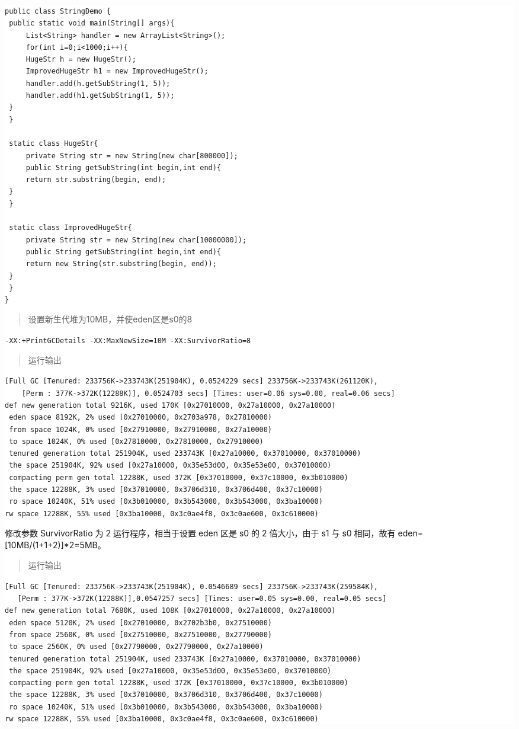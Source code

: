 	public class StringDemo {
	 public static void main(String[] args){
		 List<String> handler = new ArrayList<String>();
		 for(int i=0;i<1000;i++){
		 HugeStr h = new HugeStr();
		 ImprovedHugeStr h1 = new ImprovedHugeStr();
		 handler.add(h.getSubString(1, 5));
		 handler.add(h1.getSubString(1, 5));
	 }
	 }
	 
	 static class HugeStr{
		 private String str = new String(new char[800000]);
		 public String getSubString(int begin,int end){
		 return str.substring(begin, end);
	 }
	 }
	 
	 static class ImprovedHugeStr{
		 private String str = new String(new char[10000000]);
		 public String getSubString(int begin,int end){
		 return new String(str.substring(begin, end));
	 }
	 }
	}

>设置新生代堆为10MB，并使eden区是s0的8

    -XX:+PrintGCDetails -XX:MaxNewSize=10M -XX:SurvivorRatio=8

>运行输出

    [Full GC [Tenured: 233756K->233743K(251904K), 0.0524229 secs] 233756K->233743K(261120K),
		[Perm : 377K->372K(12288K)], 0.0524703 secs] [Times: user=0.06 sys=0.00, real=0.06 secs] 
	def new generation total 9216K, used 170K [0x27010000, 0x27a10000, 0x27a10000)
	 eden space 8192K, 2% used [0x27010000, 0x2703a978, 0x27810000)
	 from space 1024K, 0% used [0x27910000, 0x27910000, 0x27a10000)
	 to space 1024K, 0% used [0x27810000, 0x27810000, 0x27910000)
	 tenured generation total 251904K, used 233743K [0x27a10000, 0x37010000, 0x37010000)
	 the space 251904K, 92% used [0x27a10000, 0x35e53d00, 0x35e53e00, 0x37010000)
	 compacting perm gen total 12288K, used 372K [0x37010000, 0x37c10000, 0x3b010000)
	 the space 12288K, 3% used [0x37010000, 0x3706d310, 0x3706d400, 0x37c10000)
	 ro space 10240K, 51% used [0x3b010000, 0x3b543000, 0x3b543000, 0x3ba10000)
	rw space 12288K, 55% used [0x3ba10000, 0x3c0ae4f8, 0x3c0ae600, 0x3c610000)

修改参数 SurvivorRatio 为 2 运行程序，相当于设置 eden 区是 s0 的 2 倍大小，由于 s1 与 s0 相同，故有 eden=[10MB/(1+1+2)]*2=5MB。


>运行输出

    [Full GC [Tenured: 233756K->233743K(251904K), 0.0546689 secs] 233756K->233743K(259584K),
	   [Perm : 377K->372K(12288K)],0.0547257 secs] [Times: user=0.05 sys=0.00, real=0.05 secs] 
	def new generation total 7680K, used 108K [0x27010000, 0x27a10000, 0x27a10000)
	 eden space 5120K, 2% used [0x27010000, 0x2702b3b0, 0x27510000)
	 from space 2560K, 0% used [0x27510000, 0x27510000, 0x27790000)
	 to space 2560K, 0% used [0x27790000, 0x27790000, 0x27a10000)
	 tenured generation total 251904K, used 233743K [0x27a10000, 0x37010000, 0x37010000)
	 the space 251904K, 92% used [0x27a10000, 0x35e53d00, 0x35e53e00, 0x37010000)
	 compacting perm gen total 12288K, used 372K [0x37010000, 0x37c10000, 0x3b010000)
	 the space 12288K, 3% used [0x37010000, 0x3706d310, 0x3706d400, 0x37c10000)
	 ro space 10240K, 51% used [0x3b010000, 0x3b543000, 0x3b543000, 0x3ba10000)
	rw space 12288K, 55% used [0x3ba10000, 0x3c0ae4f8, 0x3c0ae600, 0x3c610000)
